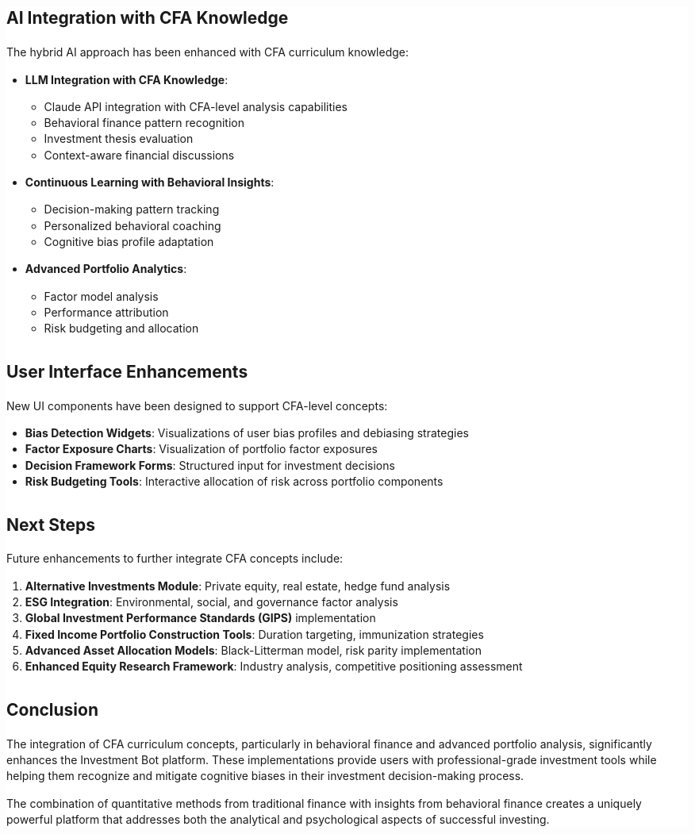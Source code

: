 ## AI Integration with CFA Knowledge

The hybrid AI approach has been enhanced with CFA curriculum knowledge:

- **LLM Integration with CFA Knowledge**:
  - Claude API integration with CFA-level analysis capabilities
  - Behavioral finance pattern recognition
  - Investment thesis evaluation
  - Context-aware financial discussions

- **Continuous Learning with Behavioral Insights**:
  - Decision-making pattern tracking
  - Personalized behavioral coaching
  - Cognitive bias profile adaptation

- **Advanced Portfolio Analytics**:
  - Factor model analysis
  - Performance attribution
  - Risk budgeting and allocation

## User Interface Enhancements

New UI components have been designed to support CFA-level concepts:

- **Bias Detection Widgets**: Visualizations of user bias profiles and debiasing strategies
- **Factor Exposure Charts**: Visualization of portfolio factor exposures
- **Decision Framework Forms**: Structured input for investment decisions
- **Risk Budgeting Tools**: Interactive allocation of risk across portfolio components

## Next Steps

Future enhancements to further integrate CFA concepts include:

1. **Alternative Investments Module**: Private equity, real estate, hedge fund analysis
2. **ESG Integration**: Environmental, social, and governance factor analysis
3. **Global Investment Performance Standards (GIPS)** implementation
4. **Fixed Income Portfolio Construction Tools**: Duration targeting, immunization strategies
5. **Advanced Asset Allocation Models**: Black-Litterman model, risk parity implementation
6. **Enhanced Equity Research Framework**: Industry analysis, competitive positioning assessment

## Conclusion

The integration of CFA curriculum concepts, particularly in behavioral finance and advanced portfolio analysis, significantly enhances the Investment Bot platform. These implementations provide users with professional-grade investment tools while helping them recognize and mitigate cognitive biases in their investment decision-making process.

The combination of quantitative methods from traditional finance with insights from behavioral finance creates a uniquely powerful platform that addresses both the analytical and psychological aspects of successful investing.